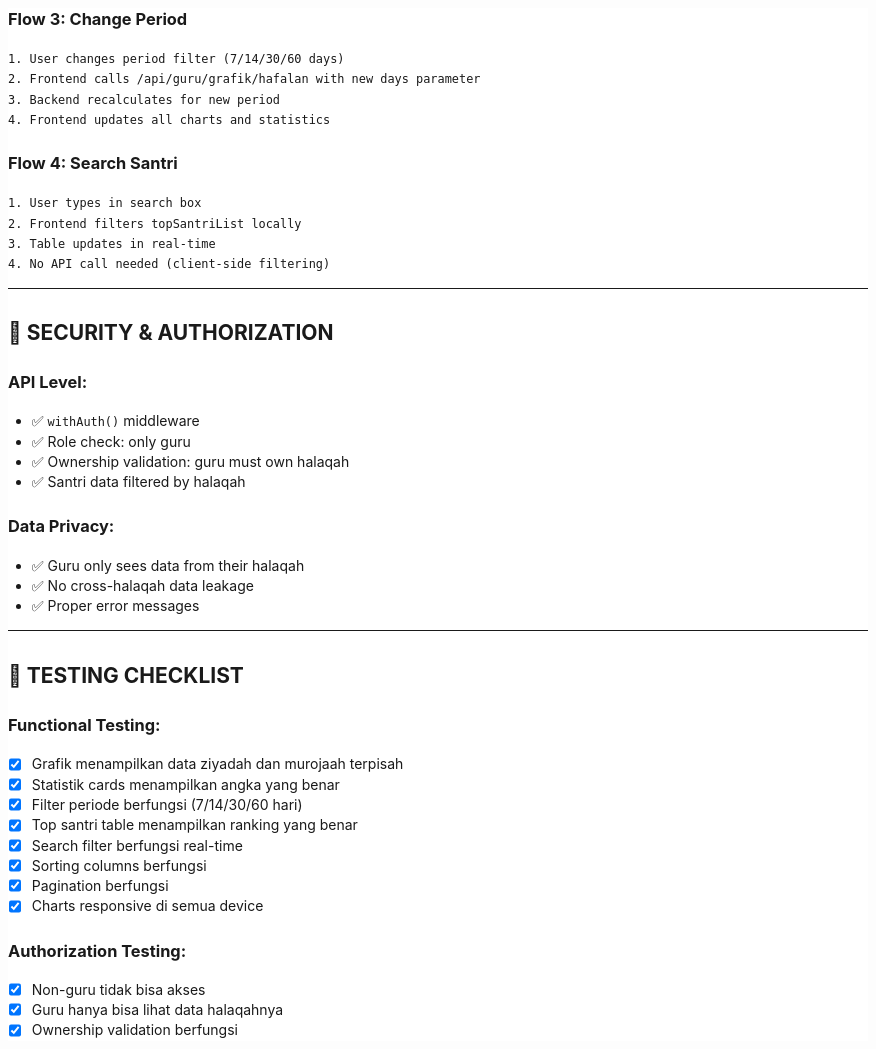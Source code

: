```
```

### Flow 3: Change Period

```
1. User changes period filter (7/14/30/60 days)
2. Frontend calls /api/guru/grafik/hafalan with new days parameter
3. Backend recalculates for new period
4. Frontend updates all charts and statistics
```

### Flow 4: Search Santri

```
1. User types in search box
2. Frontend filters topSantriList locally
3. Table updates in real-time
4. No API call needed (client-side filtering)
```

---

## 🔐 SECURITY & AUTHORIZATION

### API Level:
- ✅ `withAuth()` middleware
- ✅ Role check: only guru
- ✅ Ownership validation: guru must own halaqah
- ✅ Santri data filtered by halaqah

### Data Privacy:
- ✅ Guru only sees data from their halaqah
- ✅ No cross-halaqah data leakage
- ✅ Proper error messages

---

## 🧪 TESTING CHECKLIST

### Functional Testing:
- [x] Grafik menampilkan data ziyadah dan murojaah terpisah
- [x] Statistik cards menampilkan angka yang benar
- [x] Filter periode berfungsi (7/14/30/60 hari)
- [x] Top santri table menampilkan ranking yang benar
- [x] Search filter berfungsi real-time
- [x] Sorting columns berfungsi
- [x] Pagination berfungsi
- [x] Charts responsive di semua device

### Authorization Testing:
- [x] Non-guru tidak bisa akses
- [x] Guru hanya bisa lihat data halaqahnya
- [x] Ownership validation berfungsi
